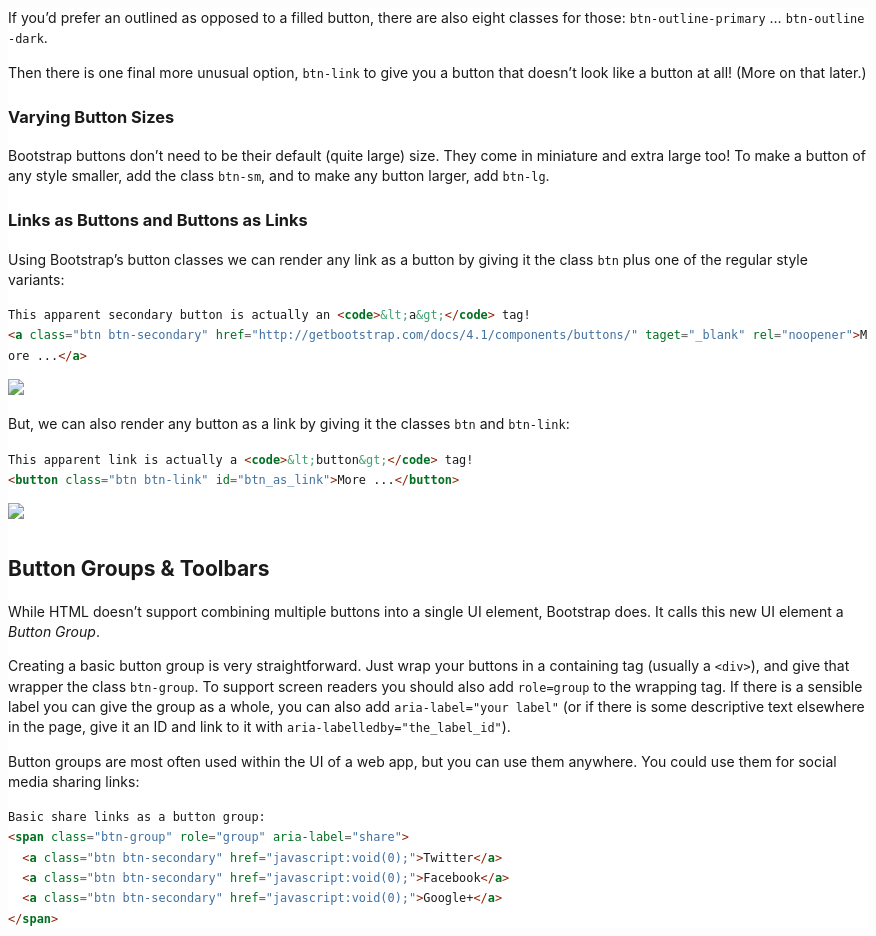 If you’d prefer an outlined as opposed to a filled button, there are also eight classes for those: `btn-outline-primary` … `btn-outline-dark`.

Then there is one final more unusual option, `btn-link` to give you a button that doesn’t look like a button at all! (More on that later.)

### Varying Button Sizes

Bootstrap buttons don’t need to be their default (quite large) size. They come in miniature and extra large too! To make a button of any style smaller, add the class `btn-sm`, and to make any button larger, add `btn-lg`.

### Links as Buttons and Buttons as Links

Using Bootstrap’s button classes we can render any link as a button by giving it the class `btn` plus one of the regular style variants:

```html
This apparent secondary button is actually an <code>&lt;a&gt;</code> tag!
<a class="btn btn-secondary" href="http://getbootstrap.com/docs/4.1/components/buttons/" taget="_blank" rel="noopener">More ...</a>
```

![](../assets/pbs63/Screen-Shot-2018-09-23-at-10.41.48.png)

But, we can also render any button as a link by giving it the classes `btn` and `btn-link`:

```html
This apparent link is actually a <code>&lt;button&gt;</code> tag!
<button class="btn btn-link" id="btn_as_link">More ...</button>
```

![](../assets/pbs63/Screen-Shot-2018-09-23-at-10.36.21.png)

## Button Groups & Toolbars

While HTML doesn’t support combining multiple buttons into a single UI element, Bootstrap does. It calls this new UI element a _Button Group_.

Creating a basic button group is very straightforward. Just wrap your buttons in a containing tag (usually a `<div>`), and give that wrapper the class `btn-group`. To support screen readers you should also add `role=group` to the wrapping tag. If there is a sensible label you can give the group as a whole, you can also add `aria-label="your label"` (or if there is some descriptive text elsewhere in the page, give it an ID and link to it with `aria-labelledby="the_label_id"`).

Button groups are most often used within the UI of a web app, but you can use them anywhere. You could use them for social media sharing links:

```html
Basic share links as a button group:
<span class="btn-group" role="group" aria-label="share">
  <a class="btn btn-secondary" href="javascript:void(0);">Twitter</a>
  <a class="btn btn-secondary" href="javascript:void(0);">Facebook</a>
  <a class="btn btn-secondary" href="javascript:void(0);">Google+</a>
</span>
```

